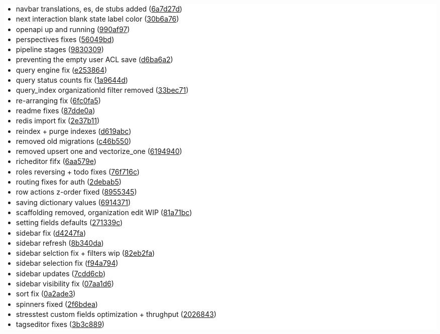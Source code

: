 * navbar translations, es, de stubs added ([6a7d27d](https://github.com/MStaniaszek1998/open-mercato/commit/6a7d27d64d56f841b53730b6486f627931520f99))
* next interaction blank state label color ([30b6a76](https://github.com/MStaniaszek1998/open-mercato/commit/30b6a76887b49df212bf0939b472d28cae1df526))
* openapi up and running ([990af97](https://github.com/MStaniaszek1998/open-mercato/commit/990af97a2bc0c4d97ceab059d17e5119e89dc6f8))
* perspectives fixes ([56049bd](https://github.com/MStaniaszek1998/open-mercato/commit/56049bd5c209579841b154a33dbf3d66765ec2a9))
* pipeline stages ([9830309](https://github.com/MStaniaszek1998/open-mercato/commit/9830309c50ce083d1f74c49877a396fef868f94e))
* preventing the empty user ACL save ([d6ba6a2](https://github.com/MStaniaszek1998/open-mercato/commit/d6ba6a2f5a01667b57d14c9b44d3d80c26d5947e))
* query engine fix ([e253864](https://github.com/MStaniaszek1998/open-mercato/commit/e253864662581ec87ee2753e4196842076bd8081))
* query status counts fix ([1a9644d](https://github.com/MStaniaszek1998/open-mercato/commit/1a9644d0853faa25b6518c318bf54ec0eb7c72bf))
* query_index organizationId filter removed ([33bec71](https://github.com/MStaniaszek1998/open-mercato/commit/33bec71f8eccd40083f62bd7fc11632a5569cb7d))
* re-arranging fix ([6fc0fa5](https://github.com/MStaniaszek1998/open-mercato/commit/6fc0fa591746846576b6e5ad82cb73a539068fe1))
* readme fixes ([87dde0a](https://github.com/MStaniaszek1998/open-mercato/commit/87dde0ae4f2d54046c99ef4e79a664a06ade2a18))
* redis import fix ([2e37b11](https://github.com/MStaniaszek1998/open-mercato/commit/2e37b116fbb1f23aef6f8484f6863d4e8e9dc195))
* reindex + purge indexes ([d619abc](https://github.com/MStaniaszek1998/open-mercato/commit/d619abc40c0afc5695ebbb338ccddf209e2798cc))
* removed old migrations ([c46b550](https://github.com/MStaniaszek1998/open-mercato/commit/c46b550c4ac830f423e54d08f31c4363242d2d35))
* removed upsert one and vectorize_one ([6194940](https://github.com/MStaniaszek1998/open-mercato/commit/6194940834f0beff5ece92d0d93caf4fe9041ccf))
* richeditor fifx ([6aa579e](https://github.com/MStaniaszek1998/open-mercato/commit/6aa579e048eb2725f6c0fec84e2332ce31c0a228))
* roles reversing + todo fixes ([76f716c](https://github.com/MStaniaszek1998/open-mercato/commit/76f716c5f232439a3de9088202190f81f6c41359))
* routing fixes for auth ([2debab5](https://github.com/MStaniaszek1998/open-mercato/commit/2debab5b12c52a41cd95f8bfa1d0110b32900b2d))
* row actions z-order fixed ([8955345](https://github.com/MStaniaszek1998/open-mercato/commit/89553459d3ce73db4bb74ce65e85e7f445fba92a))
* saving dictionary values ([6914371](https://github.com/MStaniaszek1998/open-mercato/commit/69143719942e6498459bc12343c6d6da19c4af44))
* scaffolding removed, organization edit WIP ([81a71bc](https://github.com/MStaniaszek1998/open-mercato/commit/81a71bca0a55a5d6e48a6692c870455721ba5d92))
* setting fields defaults ([271339c](https://github.com/MStaniaszek1998/open-mercato/commit/271339c670222bc294a293f51046ef509688b69b))
* sidebar fix ([d4247fa](https://github.com/MStaniaszek1998/open-mercato/commit/d4247fa77c857b3b9763a8b04e9ad578e620a4b0))
* sidebar refresh ([8b340da](https://github.com/MStaniaszek1998/open-mercato/commit/8b340dab1705771526f9afdda9023f63d6049c04))
* sidebar selction fix + filters wip ([82eb2fa](https://github.com/MStaniaszek1998/open-mercato/commit/82eb2fa224ca6515868ae12fbe54a34a03f9fccc))
* sidebar selection fix ([f94a794](https://github.com/MStaniaszek1998/open-mercato/commit/f94a794ddf2e52f4e62ed46e3f5707635ad55fbf))
* sidebar updates ([7cdd6cb](https://github.com/MStaniaszek1998/open-mercato/commit/7cdd6cb444aa7869d89fc62e4f3600daaee67fa5))
* sidebar visibility fix ([07aa1d6](https://github.com/MStaniaszek1998/open-mercato/commit/07aa1d6c2edba8130aff61d86f83e4880f6b2cf1))
* sort fix ([0a2ade3](https://github.com/MStaniaszek1998/open-mercato/commit/0a2ade37775bc9b4713e842af8cd1f161758df07))
* spinners fixed ([2f6bdea](https://github.com/MStaniaszek1998/open-mercato/commit/2f6bdeab8b59a9ce39c499741e97b695e9a7c5c0))
* stresstest custom fields optimization + thrughput ([2026843](https://github.com/MStaniaszek1998/open-mercato/commit/20268431b3c4b0512bdcc2a98e483655be455d7c))
* tagseditor fixes ([3b3c889](https://github.com/MStaniaszek1998/open-mercato/commit/3b3c8891d972926807d02db9fe028dcc47a67171))